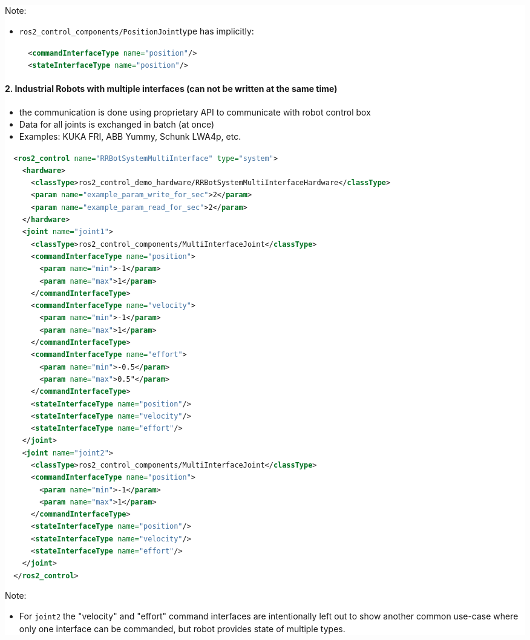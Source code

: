 Note:
  * `ros2_control_components/PositionJoint`type has implicitly:
    ```xml
      <commandInterfaceType name="position"/>
      <stateInterfaceType name="position"/>
    ```

#### 2. Industrial Robots with multiple interfaces (can not be written at the same time)
  * the communication is done using proprietary API to communicate with robot control box
  * Data for all joints is exchanged in batch (at once)
  * Examples: KUKA FRI, ABB Yummy, Schunk LWA4p, etc.

```xml
  <ros2_control name="RRBotSystemMultiInterface" type="system">
    <hardware>
      <classType>ros2_control_demo_hardware/RRBotSystemMultiInterfaceHardware</classType>
      <param name="example_param_write_for_sec">2</param>
      <param name="example_param_read_for_sec">2</param>
    </hardware>
    <joint name="joint1">
      <classType>ros2_control_components/MultiInterfaceJoint</classType>
      <commandInterfaceType name="position">
        <param name="min">-1</param>
        <param name="max">1</param>
      </commandInterfaceType>
      <commandInterfaceType name="velocity">
        <param name="min">-1</param>
        <param name="max">1</param>
      </commandInterfaceType>
      <commandInterfaceType name="effort">
        <param name="min">-0.5</param>
        <param name="max">0.5"</param>
      </commandInterfaceType>
      <stateInterfaceType name="position"/>
      <stateInterfaceType name="velocity"/>
      <stateInterfaceType name="effort"/>
    </joint>
    <joint name="joint2">
      <classType>ros2_control_components/MultiInterfaceJoint</classType>
      <commandInterfaceType name="position">
        <param name="min">-1</param>
        <param name="max">1</param>
      </commandInterfaceType>
      <stateInterfaceType name="position"/>
      <stateInterfaceType name="velocity"/>
      <stateInterfaceType name="effort"/>
    </joint>
  </ros2_control>
```

Note:
  * For `joint2` the "velocity" and "effort" command interfaces are intentionally left out to show another common use-case where only one interface can be commanded, but robot provides state of multiple types.
